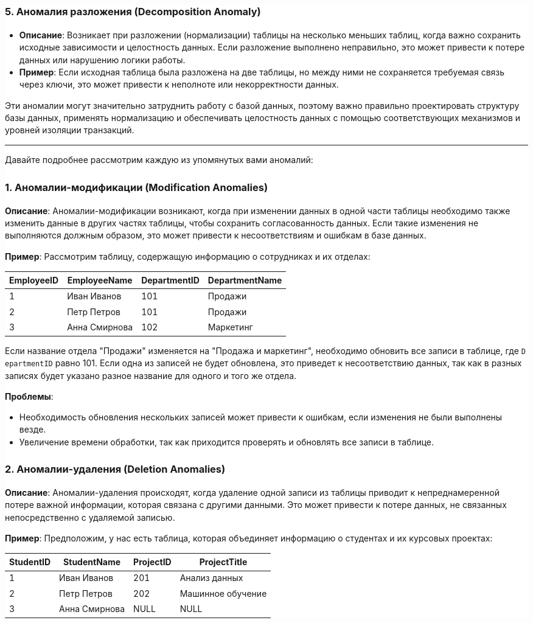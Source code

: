 ### 5. **Аномалия разложения (Decomposition Anomaly)**
   - **Описание**: Возникает при разложении (нормализации) таблицы на несколько меньших таблиц, когда важно сохранить исходные зависимости и целостность данных. Если разложение выполнено неправильно, это может привести к потере данных или нарушению логики работы.
   - **Пример**: Если исходная таблица была разложена на две таблицы, но между ними не сохраняется требуемая связь через ключи, это может привести к неполноте или некорректности данных.

Эти аномалии могут значительно затруднить работу с базой данных, поэтому важно правильно проектировать структуру базы данных, применять нормализацию и обеспечивать целостность данных с помощью соответствующих механизмов и уровней изоляции транзакций.

---

Давайте подробнее рассмотрим каждую из упомянутых вами аномалий:

### 1. **Аномалии-модификации (Modification Anomalies)**

**Описание**: Аномалии-модификации возникают, когда при изменении данных в одной части таблицы необходимо также изменить данные в других частях таблицы, чтобы сохранить согласованность данных. Если такие изменения не выполняются должным образом, это может привести к несоответствиям и ошибкам в базе данных.

**Пример**: Рассмотрим таблицу, содержащую информацию о сотрудниках и их отделах:

| EmployeeID | EmployeeName | DepartmentID | DepartmentName |
|------------|--------------|--------------|----------------|
| 1          | Иван Иванов  | 101          | Продажи        |
| 2          | Петр Петров  | 101          | Продажи        |
| 3          | Анна Смирнова| 102          | Маркетинг      |

Если название отдела "Продажи" изменяется на "Продажа и маркетинг", необходимо обновить все записи в таблице, где `DepartmentID` равно 101. Если одна из записей не будет обновлена, это приведет к несоответствию данных, так как в разных записях будет указано разное название для одного и того же отдела.

**Проблемы**:
- Необходимость обновления нескольких записей может привести к ошибкам, если изменения не были выполнены везде.
- Увеличение времени обработки, так как приходится проверять и обновлять все записи в таблице.

### 2. **Аномалии-удаления (Deletion Anomalies)**

**Описание**: Аномалии-удаления происходят, когда удаление одной записи из таблицы приводит к непреднамеренной потере важной информации, которая связана с другими данными. Это может привести к потере данных, не связанных непосредственно с удаляемой записью.

**Пример**: Предположим, у нас есть таблица, которая объединяет информацию о студентах и их курсовых проектах:

| StudentID | StudentName  | ProjectID | ProjectTitle      |
|-----------|--------------|-----------|-------------------|
| 1         | Иван Иванов  | 201       | Анализ данных     |
| 2         | Петр Петров  | 202       | Машинное обучение |
| 3         | Анна Смирнова| NULL      | NULL              |
